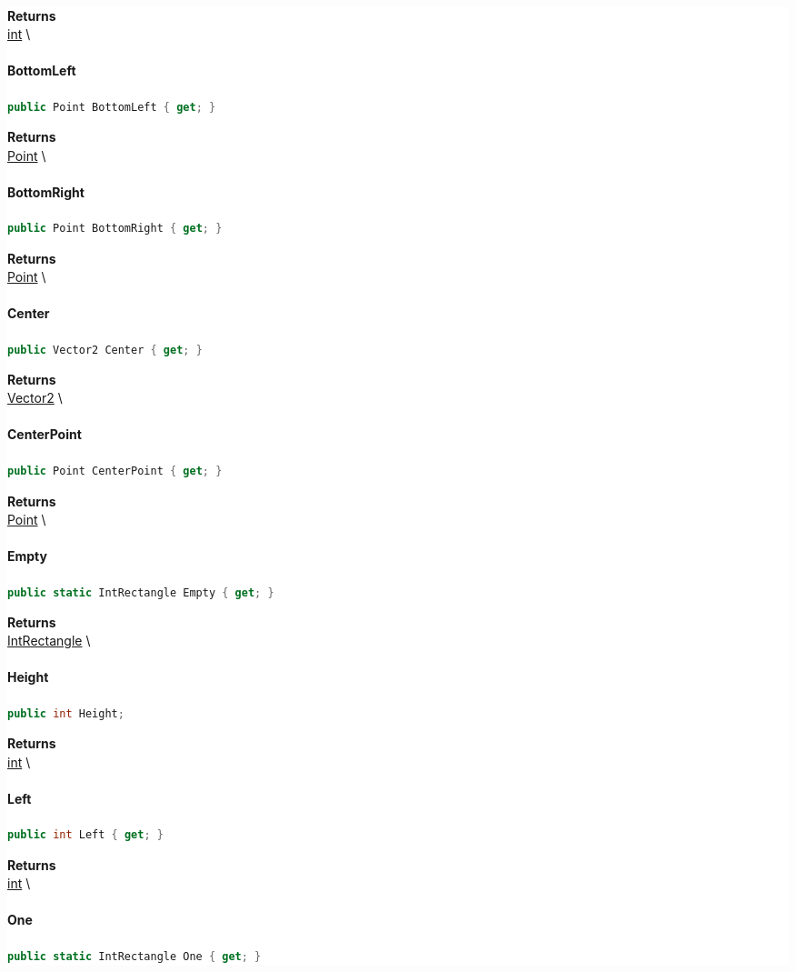 **Returns** \
[int](https://learn.microsoft.com/en-us/dotnet/api/System.Int32?view=net-7.0) \
#### BottomLeft
```csharp
public Point BottomLeft { get; }
```

**Returns** \
[Point](../../../Murder/Core/Geometry/Point.html) \
#### BottomRight
```csharp
public Point BottomRight { get; }
```

**Returns** \
[Point](../../../Murder/Core/Geometry/Point.html) \
#### Center
```csharp
public Vector2 Center { get; }
```

**Returns** \
[Vector2](https://learn.microsoft.com/en-us/dotnet/api/System.Numerics.Vector2?view=net-7.0) \
#### CenterPoint
```csharp
public Point CenterPoint { get; }
```

**Returns** \
[Point](../../../Murder/Core/Geometry/Point.html) \
#### Empty
```csharp
public static IntRectangle Empty { get; }
```

**Returns** \
[IntRectangle](../../../Murder/Core/Geometry/IntRectangle.html) \
#### Height
```csharp
public int Height;
```

**Returns** \
[int](https://learn.microsoft.com/en-us/dotnet/api/System.Int32?view=net-7.0) \
#### Left
```csharp
public int Left { get; }
```

**Returns** \
[int](https://learn.microsoft.com/en-us/dotnet/api/System.Int32?view=net-7.0) \
#### One
```csharp
public static IntRectangle One { get; }
```
